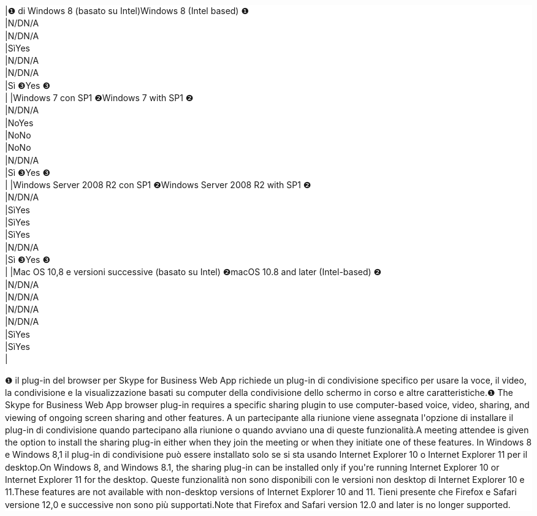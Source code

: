 |<span data-ttu-id="4e44c-147">&#x2776; di Windows 8 (basato su Intel)</span><span class="sxs-lookup"><span data-stu-id="4e44c-147">Windows 8 (Intel based) &#x2776;</span></span> <br/> |<span data-ttu-id="4e44c-148">N/D</span><span class="sxs-lookup"><span data-stu-id="4e44c-148">N/A</span></span>  <br/> |<span data-ttu-id="4e44c-149">N/D</span><span class="sxs-lookup"><span data-stu-id="4e44c-149">N/A</span></span>  <br/> |<span data-ttu-id="4e44c-150">Sì</span><span class="sxs-lookup"><span data-stu-id="4e44c-150">Yes</span></span>  <br/> |<span data-ttu-id="4e44c-151">N/D</span><span class="sxs-lookup"><span data-stu-id="4e44c-151">N/A</span></span> <br/> |<span data-ttu-id="4e44c-152">N/D</span><span class="sxs-lookup"><span data-stu-id="4e44c-152">N/A</span></span>  <br/> |<span data-ttu-id="4e44c-153">Sì &#x2778;</span><span class="sxs-lookup"><span data-stu-id="4e44c-153">Yes &#x2778;</span></span> <br/> |
|<span data-ttu-id="4e44c-154">Windows 7 con SP1 &#x2777;</span><span class="sxs-lookup"><span data-stu-id="4e44c-154">Windows 7 with SP1 &#x2777;</span></span> <br/> |<span data-ttu-id="4e44c-155">N/D</span><span class="sxs-lookup"><span data-stu-id="4e44c-155">N/A</span></span>  <br/> |<span data-ttu-id="4e44c-156">No</span><span class="sxs-lookup"><span data-stu-id="4e44c-156">Yes</span></span>  <br/> |<span data-ttu-id="4e44c-157">No</span><span class="sxs-lookup"><span data-stu-id="4e44c-157">No</span></span>  <br/> |<span data-ttu-id="4e44c-158">No</span><span class="sxs-lookup"><span data-stu-id="4e44c-158">No</span></span>  <br/> |<span data-ttu-id="4e44c-159">N/D</span><span class="sxs-lookup"><span data-stu-id="4e44c-159">N/A</span></span> <br/>|<span data-ttu-id="4e44c-160">Sì &#x2778;</span><span class="sxs-lookup"><span data-stu-id="4e44c-160">Yes &#x2778;</span></span> <br/> |
|<span data-ttu-id="4e44c-161">Windows Server 2008 R2 con SP1 &#x2777;</span><span class="sxs-lookup"><span data-stu-id="4e44c-161">Windows Server 2008 R2 with SP1 &#x2777;</span></span> <br/> |<span data-ttu-id="4e44c-162">N/D</span><span class="sxs-lookup"><span data-stu-id="4e44c-162">N/A</span></span>  <br/> |<span data-ttu-id="4e44c-163">Sì</span><span class="sxs-lookup"><span data-stu-id="4e44c-163">Yes</span></span>  <br/> |<span data-ttu-id="4e44c-164">Sì</span><span class="sxs-lookup"><span data-stu-id="4e44c-164">Yes</span></span>  <br/> |<span data-ttu-id="4e44c-165">Sì</span><span class="sxs-lookup"><span data-stu-id="4e44c-165">Yes</span></span>  <br/> |<span data-ttu-id="4e44c-166">N/D</span><span class="sxs-lookup"><span data-stu-id="4e44c-166">N/A</span></span> <br/>|<span data-ttu-id="4e44c-167">Sì &#x2778;</span><span class="sxs-lookup"><span data-stu-id="4e44c-167">Yes &#x2778;</span></span> <br/> |
|<span data-ttu-id="4e44c-168">Mac OS 10,8 e versioni successive (basato su Intel) &#x2777;</span><span class="sxs-lookup"><span data-stu-id="4e44c-168">macOS 10.8 and later (Intel-based) &#x2777;</span></span> <br/> |<span data-ttu-id="4e44c-169">N/D</span><span class="sxs-lookup"><span data-stu-id="4e44c-169">N/A</span></span>  <br/> |<span data-ttu-id="4e44c-170">N/D</span><span class="sxs-lookup"><span data-stu-id="4e44c-170">N/A</span></span>  <br/> |<span data-ttu-id="4e44c-171">N/D</span><span class="sxs-lookup"><span data-stu-id="4e44c-171">N/A</span></span>  <br/> |<span data-ttu-id="4e44c-172">N/D</span><span class="sxs-lookup"><span data-stu-id="4e44c-172">N/A</span></span>  <br/> |<span data-ttu-id="4e44c-173">Sì</span><span class="sxs-lookup"><span data-stu-id="4e44c-173">Yes</span></span>  <br/> |<span data-ttu-id="4e44c-174">Sì</span><span class="sxs-lookup"><span data-stu-id="4e44c-174">Yes</span></span> <br/> |
   
<span data-ttu-id="4e44c-175">&#x2776; il plug-in del browser per Skype for Business Web App richiede un plug-in di condivisione specifico per usare la voce, il video, la condivisione e la visualizzazione basati su computer della condivisione dello schermo in corso e altre caratteristiche.</span><span class="sxs-lookup"><span data-stu-id="4e44c-175">&#x2776; The Skype for Business Web App browser plug-in requires a specific sharing plugin to use computer-based voice, video, sharing, and viewing of ongoing screen sharing and other features.</span></span> <span data-ttu-id="4e44c-176">A un partecipante alla riunione viene assegnata l'opzione di installare il plug-in di condivisione quando partecipano alla riunione o quando avviano una di queste funzionalità.</span><span class="sxs-lookup"><span data-stu-id="4e44c-176">A meeting attendee is given the option to install the sharing plug-in either when they join the meeting or when they initiate one of these features.</span></span> <span data-ttu-id="4e44c-177">In Windows 8 e Windows 8,1 il plug-in di condivisione può essere installato solo se si sta usando Internet Explorer 10 o Internet Explorer 11 per il desktop.</span><span class="sxs-lookup"><span data-stu-id="4e44c-177">On Windows 8, and Windows 8.1, the sharing plug-in can be installed only if you're running Internet Explorer 10 or Internet Explorer 11 for the desktop.</span></span> <span data-ttu-id="4e44c-178">Queste funzionalità non sono disponibili con le versioni non desktop di Internet Explorer 10 e 11.</span><span class="sxs-lookup"><span data-stu-id="4e44c-178">These features are not available with non-desktop versions of Internet Explorer 10 and 11.</span></span> <span data-ttu-id="4e44c-179">Tieni presente che Firefox e Safari versione 12,0 e successive non sono più supportati.</span><span class="sxs-lookup"><span data-stu-id="4e44c-179">Note that Firefox and Safari version 12.0 and later is no longer supported.</span></span>
  